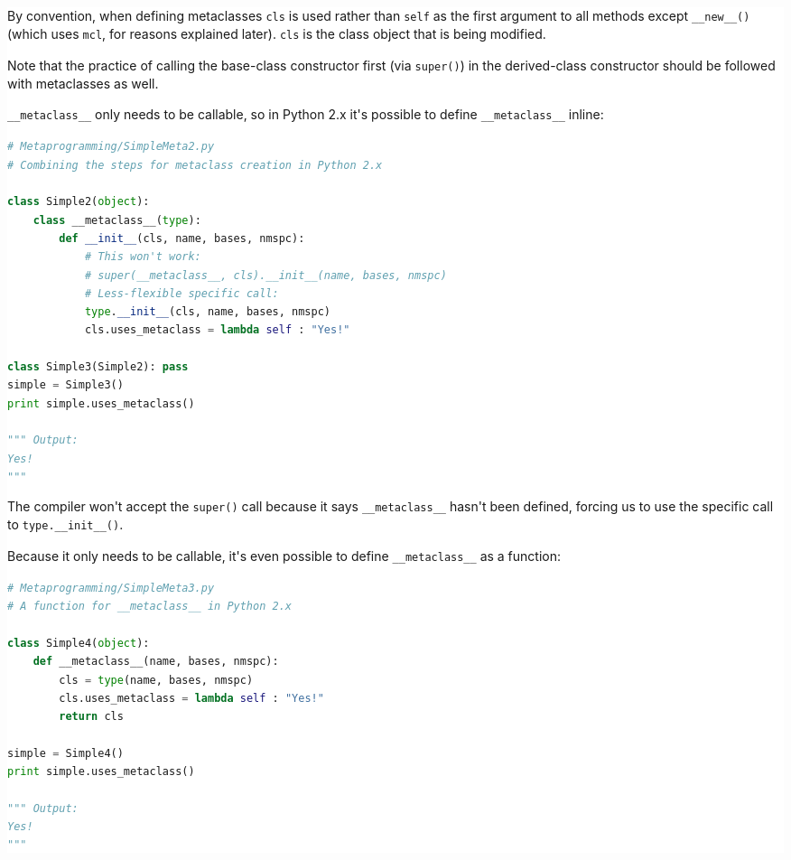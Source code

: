 By convention, when defining metaclasses `cls` is used rather than
`self` as the first argument to all methods except `__new__()` (which
uses `mcl`, for reasons explained later). `cls` is the class object that
is being modified.

Note that the practice of calling the base-class constructor first (via
`super()`) in the derived-class constructor should be followed with
metaclasses as well.

`__metaclass__` only needs to be callable, so in Python 2.x it's
possible to define `__metaclass__` inline:

```python
# Metaprogramming/SimpleMeta2.py
# Combining the steps for metaclass creation in Python 2.x

class Simple2(object):
    class __metaclass__(type):
        def __init__(cls, name, bases, nmspc):
            # This won't work:
            # super(__metaclass__, cls).__init__(name, bases, nmspc)
            # Less-flexible specific call:
            type.__init__(cls, name, bases, nmspc)
            cls.uses_metaclass = lambda self : "Yes!"

class Simple3(Simple2): pass
simple = Simple3()
print simple.uses_metaclass()

""" Output:
Yes!
"""
```

The compiler won't accept the `super()` call because it says
`__metaclass__` hasn't been defined, forcing us to use the specific call
to `type.__init__()`.

Because it only needs to be callable, it's even possible to define
`__metaclass__` as a function:

```python
# Metaprogramming/SimpleMeta3.py
# A function for __metaclass__ in Python 2.x

class Simple4(object):
    def __metaclass__(name, bases, nmspc):
        cls = type(name, bases, nmspc)
        cls.uses_metaclass = lambda self : "Yes!"
        return cls

simple = Simple4()
print simple.uses_metaclass()

""" Output:
Yes!
"""
```
